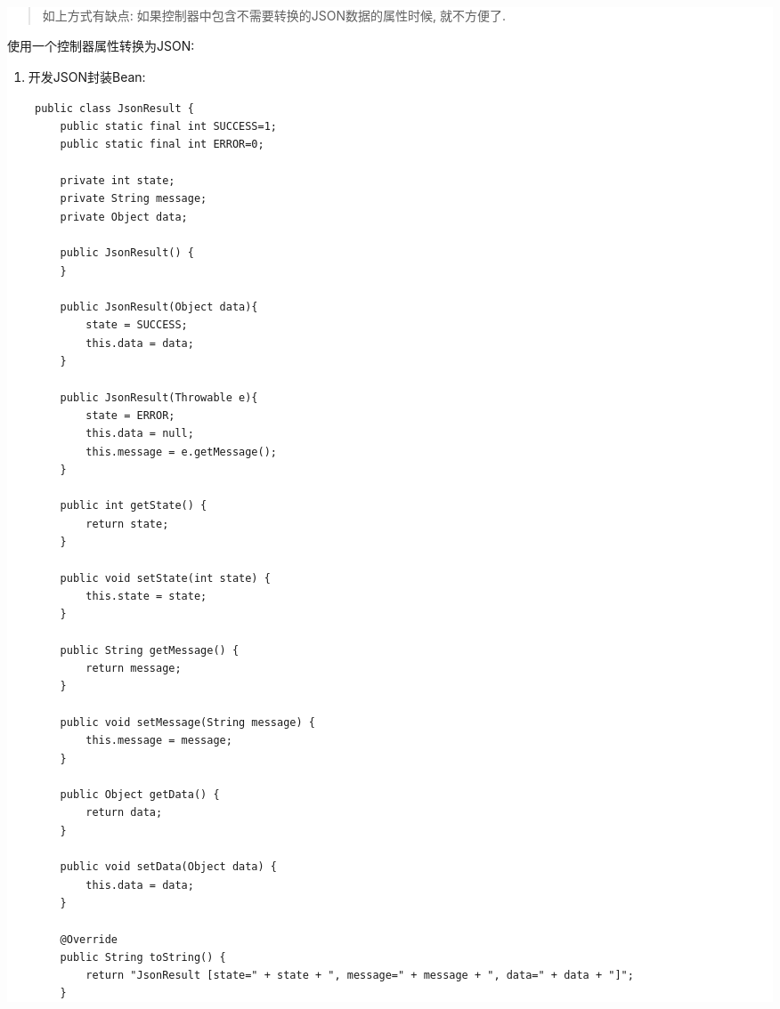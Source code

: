 
> 如上方式有缺点: 如果控制器中包含不需要转换的JSON数据的属性时候, 就不方便了.

使用一个控制器属性转换为JSON:

1. 开发JSON封装Bean:

		public class JsonResult {
			public static final int SUCCESS=1;
			public static final int ERROR=0;
			
			private int state;
			private String message;
			private Object data;
			
			public JsonResult() {
			}
		
			public JsonResult(Object data){
				state = SUCCESS;
				this.data = data;
			}
		
			public JsonResult(Throwable e){
				state = ERROR;
				this.data = null;
				this.message = e.getMessage();
			}
		
			public int getState() {
				return state;
			}
		
			public void setState(int state) {
				this.state = state;
			}
		
			public String getMessage() {
				return message;
			}
		
			public void setMessage(String message) {
				this.message = message;
			}
		
			public Object getData() {
				return data;
			}
		
			public void setData(Object data) {
				this.data = data;
			}
		
			@Override
			public String toString() {
				return "JsonResult [state=" + state + ", message=" + message + ", data=" + data + "]";
			}
			